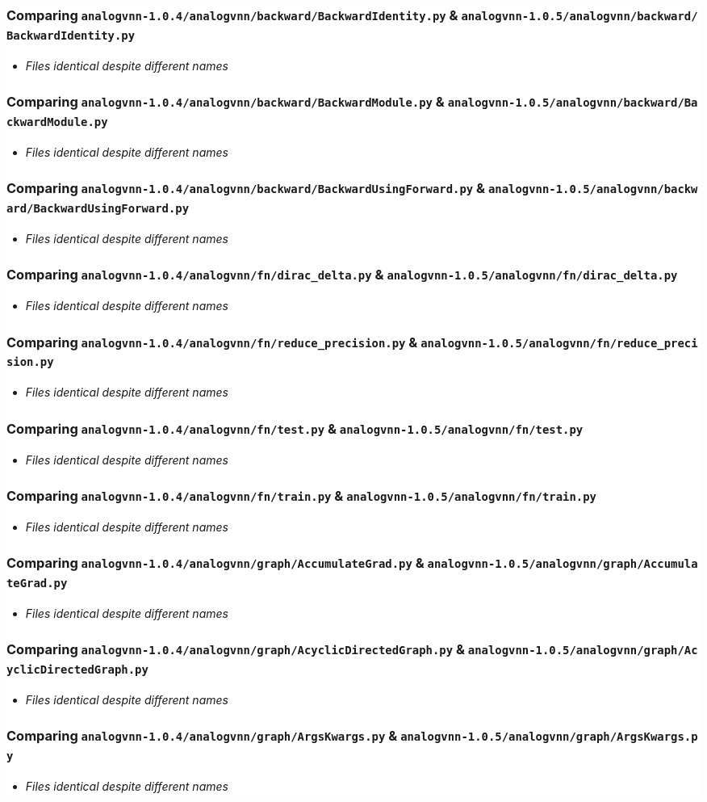 ### Comparing `analogvnn-1.0.4/analogvnn/backward/BackwardIdentity.py` & `analogvnn-1.0.5/analogvnn/backward/BackwardIdentity.py`

 * *Files identical despite different names*

### Comparing `analogvnn-1.0.4/analogvnn/backward/BackwardModule.py` & `analogvnn-1.0.5/analogvnn/backward/BackwardModule.py`

 * *Files identical despite different names*

### Comparing `analogvnn-1.0.4/analogvnn/backward/BackwardUsingForward.py` & `analogvnn-1.0.5/analogvnn/backward/BackwardUsingForward.py`

 * *Files identical despite different names*

### Comparing `analogvnn-1.0.4/analogvnn/fn/dirac_delta.py` & `analogvnn-1.0.5/analogvnn/fn/dirac_delta.py`

 * *Files identical despite different names*

### Comparing `analogvnn-1.0.4/analogvnn/fn/reduce_precision.py` & `analogvnn-1.0.5/analogvnn/fn/reduce_precision.py`

 * *Files identical despite different names*

### Comparing `analogvnn-1.0.4/analogvnn/fn/test.py` & `analogvnn-1.0.5/analogvnn/fn/test.py`

 * *Files identical despite different names*

### Comparing `analogvnn-1.0.4/analogvnn/fn/train.py` & `analogvnn-1.0.5/analogvnn/fn/train.py`

 * *Files identical despite different names*

### Comparing `analogvnn-1.0.4/analogvnn/graph/AccumulateGrad.py` & `analogvnn-1.0.5/analogvnn/graph/AccumulateGrad.py`

 * *Files identical despite different names*

### Comparing `analogvnn-1.0.4/analogvnn/graph/AcyclicDirectedGraph.py` & `analogvnn-1.0.5/analogvnn/graph/AcyclicDirectedGraph.py`

 * *Files identical despite different names*

### Comparing `analogvnn-1.0.4/analogvnn/graph/ArgsKwargs.py` & `analogvnn-1.0.5/analogvnn/graph/ArgsKwargs.py`

 * *Files identical despite different names*
